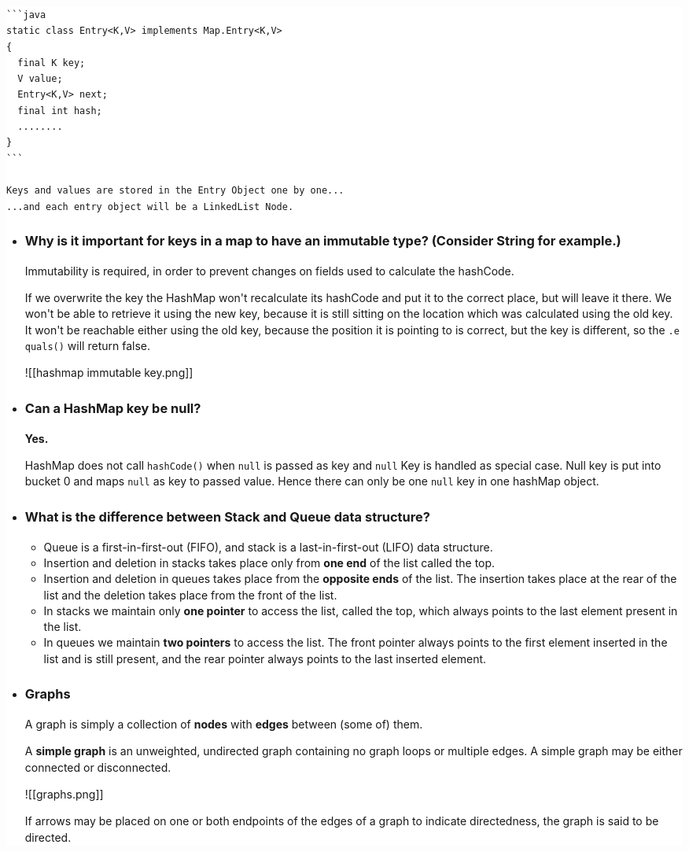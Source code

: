 	```java 
	static class Entry<K,V> implements Map.Entry<K,V>
	{
	  final K key;
	  V value;
	  Entry<K,V> next;
	  final int hash;
	  ........
	}
	```

	Keys and values are stored in the Entry Object one by one... 
	...and each entry object will be a LinkedList Node.
	
- ### Why is it important for keys in a map to have an immutable type? (Consider String for example.)
	Immutability is required, in order to prevent changes on fields used to calculate the hashCode.

	If we overwrite the key the HashMap won't recalculate its hashCode and put it to the correct place, but will leave it there.
	We won't be able to retrieve it using the new key, because it is still sitting on the location which was calculated using the old key.
	It won't be reachable either using the old key, because the position it is pointing to is correct, but the key is different, so the `.equals()` will return false.

	![[hashmap immutable key.png]]

- ### Can a HashMap key be null?
	__Yes.__

	HashMap does not call `hashCode()` when `null` is passed as key and `null` Key is handled as special case.
	Null key is put into bucket 0 and maps `null` as key to passed value.
	Hence there can only be one `null` key in one hashMap object.

- ### What is the difference between Stack and Queue data structure?
	- Queue is a first-in-first-out (FIFO), and stack is a last-in-first-out (LIFO) data structure.
	- Insertion and deletion in stacks takes place only from __one end__ of the list called the top.
	- Insertion and deletion in queues takes place from the __opposite ends__ of the list. The insertion takes place at the rear of the list and the deletion takes place from the front of the list.
	- In stacks we maintain only __one pointer__ to access the list, called the top, which always points to the last element present in the list.
	- In queues we maintain __two pointers__ to access the list. The front pointer always points to the first element inserted in the list and is still present, and the rear pointer always points to the last inserted element.

- ### Graphs
	A graph is simply a collection of **nodes** with **edges** between (some of) them.

	A **simple graph** is an unweighted, undirected graph containing no graph loops or multiple edges. 
	A simple graph may be either connected or disconnected.

	![[graphs.png]]

	If arrows may be placed on one or both endpoints of the edges of a graph to indicate directedness, the graph is said to be directed.
